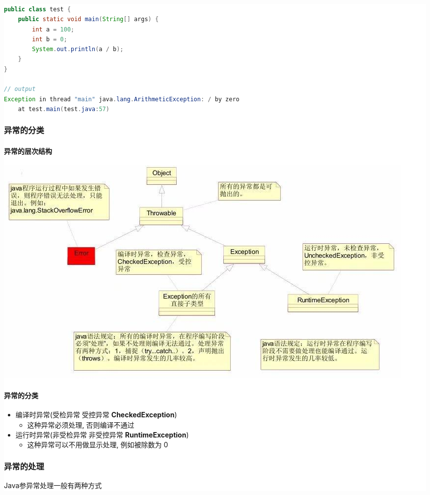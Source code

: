 ```java
public class test {
	public static void main(String[] args) {
		int a = 100;
		int b = 0;
		System.out.println(a / b);
	}
}

// output
Exception in thread "main" java.lang.ArithmeticException: / by zero
	at test.main(test.java:57)
```

### 异常的分类

#### 异常的层次结构

![异常的层次结构](img/24973821-909f156c4f27aac5.jpg)


#### 异常的分类

* 编译时异常(受检异常 受控异常 **CheckedException**)
  * 这种异常必须处理, 否则编译不通过
* 运行时异常(非受检异常 非受控异常 **RuntimeException**)
  * 这种异常可以不用做显示处理, 例如被除数为 0

### 异常的处理

Java参异常处理一般有两种方式

